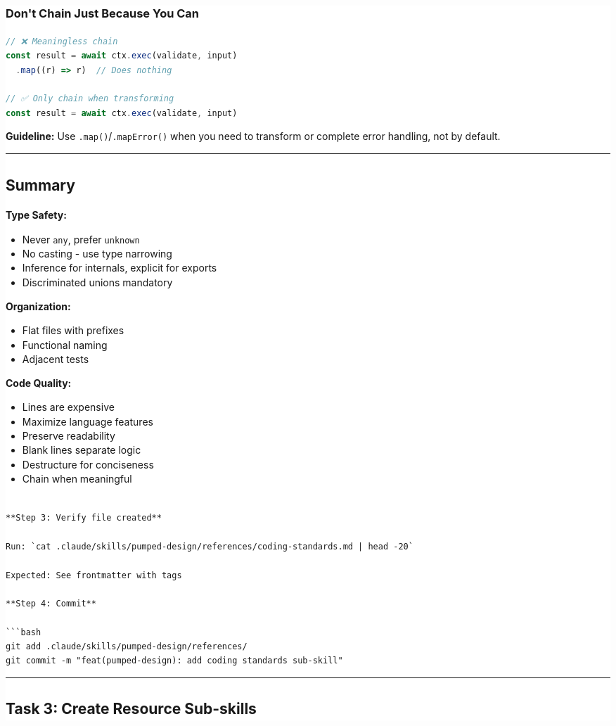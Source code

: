 ### Don't Chain Just Because You Can

```typescript
// ❌ Meaningless chain
const result = await ctx.exec(validate, input)
  .map((r) => r)  // Does nothing

// ✅ Only chain when transforming
const result = await ctx.exec(validate, input)
```

**Guideline:** Use `.map()`/`.mapError()` when you need to transform or complete error handling, not by default.

---

## Summary

**Type Safety:**
- Never `any`, prefer `unknown`
- No casting - use type narrowing
- Inference for internals, explicit for exports
- Discriminated unions mandatory

**Organization:**
- Flat files with prefixes
- Functional naming
- Adjacent tests

**Code Quality:**
- Lines are expensive
- Maximize language features
- Preserve readability
- Blank lines separate logic
- Destructure for conciseness
- Chain when meaningful
```

**Step 3: Verify file created**

Run: `cat .claude/skills/pumped-design/references/coding-standards.md | head -20`

Expected: See frontmatter with tags

**Step 4: Commit**

```bash
git add .claude/skills/pumped-design/references/
git commit -m "feat(pumped-design): add coding standards sub-skill"
```

---

## Task 3: Create Resource Sub-skills
